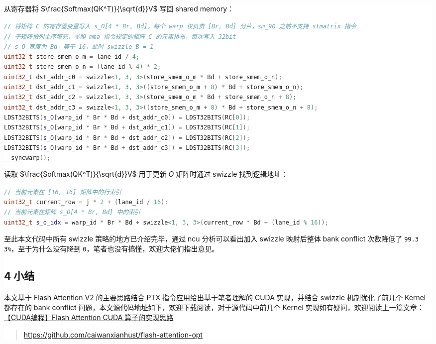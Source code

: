 从寄存器将 $\frac{Softmax(QK^T)}{\sqrt{d}}V$ 写回 shared memory：

```cpp
// 将矩阵 C 的寄存器变量写入 s_O[4 * Br, Bd]，每个 warp 仅负责 [Br, Bd] 分片，sm_90 之前不支持 stmatrix 指令
// 子矩阵按列主序填充，参照 mma 指令规定的矩阵 C 的元素排布，每次写入 32bit
// s_O 宽度为 Bd，等于 16，此时 swizzle_B = 1
uint32_t store_smem_o_m = lane_id / 4;
uint32_t store_smem_o_n = (lane_id % 4) * 2;
uint32_t dst_addr_c0 = swizzle<1, 3, 3>(store_smem_o_m * Bd + store_smem_o_n);
uint32_t dst_addr_c1 = swizzle<1, 3, 3>((store_smem_o_m + 8) * Bd + store_smem_o_n);
uint32_t dst_addr_c2 = swizzle<1, 3, 3>(store_smem_o_m * Bd + store_smem_o_n + 8);
uint32_t dst_addr_c3 = swizzle<1, 3, 3>((store_smem_o_m + 8) * Bd + store_smem_o_n + 8);
LDST32BITS(s_O[warp_id * Br * Bd + dst_addr_c0]) = LDST32BITS(RC[0]);
LDST32BITS(s_O[warp_id * Br * Bd + dst_addr_c1]) = LDST32BITS(RC[1]);
LDST32BITS(s_O[warp_id * Br * Bd + dst_addr_c2]) = LDST32BITS(RC[2]);
LDST32BITS(s_O[warp_id * Br * Bd + dst_addr_c3]) = LDST32BITS(RC[3]);
__syncwarp();
```

读取 $\frac{Softmax(QK^T)}{\sqrt{d}}V$ 用于更新 $O$ 矩阵时通过 swizzle 找到逻辑地址：

```cpp
// 当前元素在 [16, 16] 矩阵中的行索引
uint32_t current_row = j * 2 + (lane_id / 16);
// 当前元素在矩阵 s_O[4 * Br, Bd] 中的索引
uint32_t s_o_idx = warp_id * Br * Bd + swizzle<1, 3, 3>(current_row * Bd + (lane_id % 16));
```

至此本文代码中所有 swizzle 策略的地方已介绍完毕，通过 ncu 分析可以看出加入 swizzle 映射后整体 bank conflict 次数降低了 `99.33%`，至于为什么没有降到 `0`，笔者也没有搞懂，欢迎大佬们指出意见。

## 4 小结

本文基于 Flash Attention V2 的主要思路结合 PTX 指令应用给出基于笔者理解的 CUDA 实现，并结合 swizzle 机制优化了前几个 Kernel 都存在的 bank conflict 问题，本文源代码地址如下，欢迎下载阅读，对于源代码中前几个 Kernel 实现如有疑问，欢迎阅读上一篇文章：[【CUDA编程】Flash Attention CUDA 算子的实现思路](https://mp.weixin.qq.com/s/ReVeJ9fNlWeyfP8CMLolkg)

> https://github.com/caiwanxianhust/flash-attention-opt